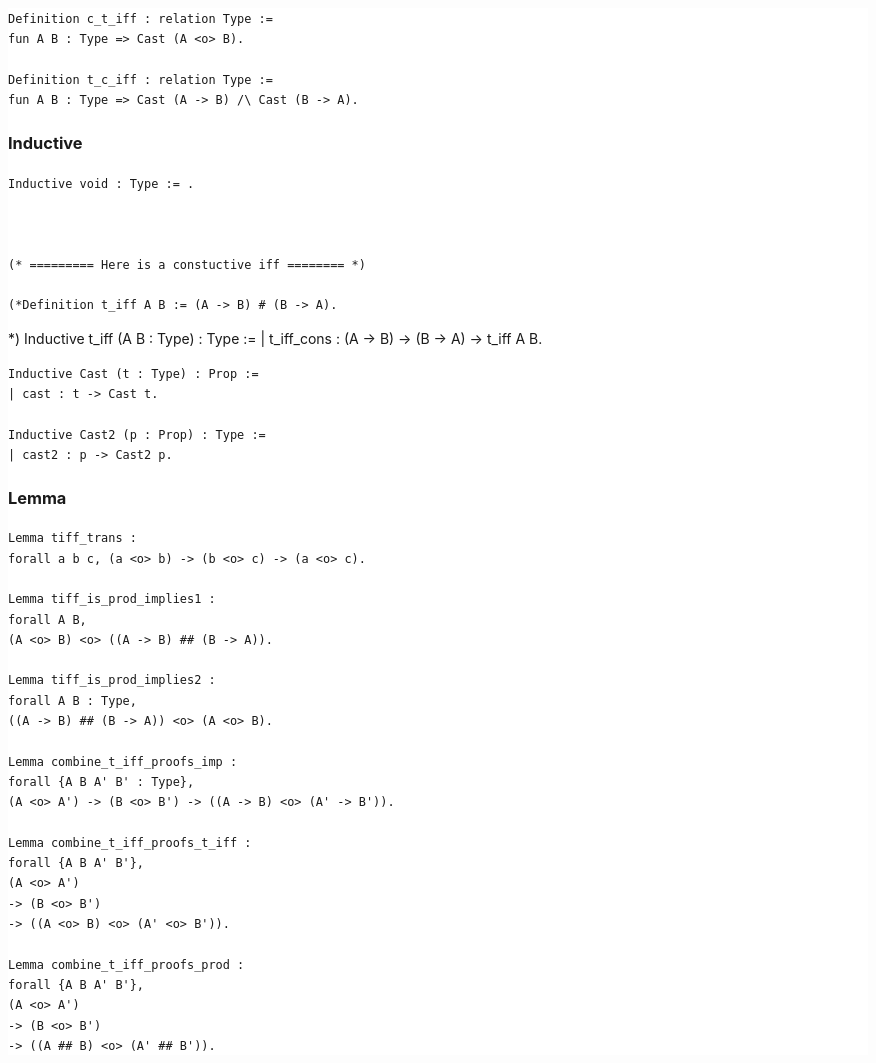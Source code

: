     Definition c_t_iff : relation Type :=
    fun A B : Type => Cast (A <o> B).

    Definition t_c_iff : relation Type :=
    fun A B : Type => Cast (A -> B) /\ Cast (B -> A).

### Inductive


    Inductive void : Type := .

    
    
    (* ========= Here is a constuctive iff ======== *)
    
    (*Definition t_iff A B := (A -> B) # (B -> A).
*)
    Inductive t_iff (A B : Type) : Type :=
    | t_iff_cons : (A -> B) -> (B -> A) -> t_iff A B.

    Inductive Cast (t : Type) : Prop :=
    | cast : t -> Cast t.

    Inductive Cast2 (p : Prop) : Type :=
    | cast2 : p -> Cast2 p.

### Lemma


    Lemma tiff_trans :
    forall a b c, (a <o> b) -> (b <o> c) -> (a <o> c).

    Lemma tiff_is_prod_implies1 :
    forall A B,
    (A <o> B) <o> ((A -> B) ## (B -> A)).

    Lemma tiff_is_prod_implies2 :
    forall A B : Type,
    ((A -> B) ## (B -> A)) <o> (A <o> B).

    Lemma combine_t_iff_proofs_imp :
    forall {A B A' B' : Type},
    (A <o> A') -> (B <o> B') -> ((A -> B) <o> (A' -> B')).

    Lemma combine_t_iff_proofs_t_iff :
    forall {A B A' B'},
    (A <o> A')
    -> (B <o> B')
    -> ((A <o> B) <o> (A' <o> B')).

    Lemma combine_t_iff_proofs_prod :
    forall {A B A' B'},
    (A <o> A')
    -> (B <o> B')
    -> ((A ## B) <o> (A' ## B')).
